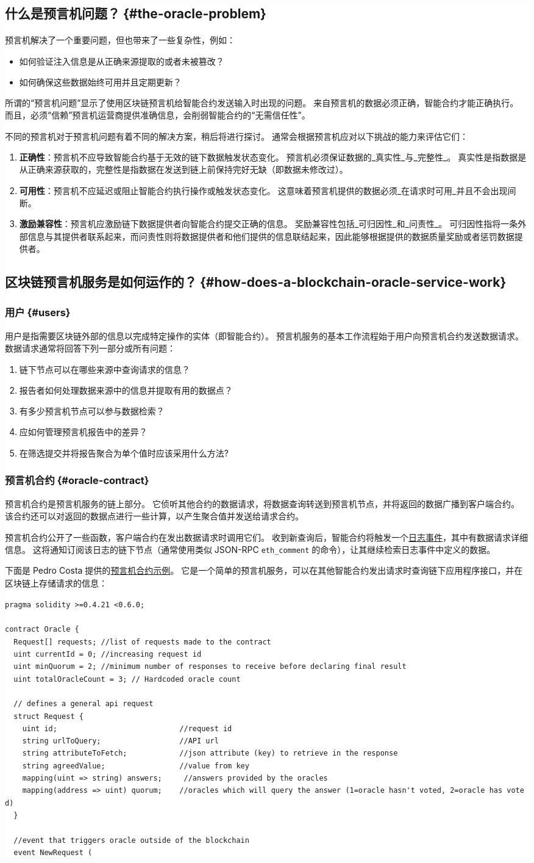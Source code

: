 ## 什么是预言机问题？ {#the-oracle-problem}

预言机解决了一个重要问题，但也带来了一些复杂性，例如：

- 如何验证注入信息是从正确来源提取的或者未被篡改？

- 如何确保这些数据始终可用并且定期更新？

所谓的“预言机问题”显示了使用区块链预言机给智能合约发送输入时出现的问题。 来自预言机的数据必须正确，智能合约才能正确执行。 而且，必须“信赖”预言机运营商提供准确信息，会削弱智能合约的“无需信任性”。

不同的预言机对于预言机问题有着不同的解决方案，稍后将进行探讨。 通常会根据预言机应对以下挑战的能力来评估它们：

1. **正确性**：预言机不应导致智能合约基于无效的链下数据触发状态变化。 预言机必须保证数据的_真实性_与_完整性_。 真实性是指数据是从正确来源获取的，完整性是指数据在发送到链上前保持完好无缺（即数据未修改过）。

2. **可用性**：预言机不应延迟或阻止智能合约执行操作或触发状态变化。 这意味着预言机提供的数据必须_在请求时可用_并且不会出现间断。

3. **激励兼容性**：预言机应激励链下数据提供者向智能合约提交正确的信息。 奖励兼容性包括_可归因性_和_问责性_。 可归因性指将一条外部信息与其提供者联系起来，而问责性则将数据提供者和他们提供的信息联结起来，因此能够根据提供的数据质量奖励或者惩罚数据提供者。

## 区块链预言机服务是如何运作的？ {#how-does-a-blockchain-oracle-service-work}

### 用户 {#users}

用户是指需要区块链外部的信息以完成特定操作的实体（即智能合约）。 预言机服务的基本工作流程始于用户向预言机合约发送数据请求。 数据请求通常将回答下列一部分或所有问题：

1. 链下节点可以在哪些来源中查询请求的信息？

2. 报告者如何处理数据来源中的信息并提取有用的数据点？

3. 有多少预言机节点可以参与数据检索？

4. 应如何管理预言机报告中的差异？

5. 在筛选提交并将报告聚合为单个值时应该采用什么方法?

### 预言机合约 {#oracle-contract}

预言机合约是预言机服务的链上部分。 它侦听其他合约的数据请求，将数据查询转送到预言机节点，并将返回的数据广播到客户端合约。 该合约还可以对返回的数据点进行一些计算，以产生聚合值并发送给请求合约。

预言机合约公开了一些函数，客户端合约在发出数据请求时调用它们。 收到新查询后，智能合约将触发一个[日志事件](/developers/docs/smart-contracts/anatomy/#events-and-logs)，其中有数据请求详细信息。 这将通知订阅该日志的链下节点（通常使用类似 JSON-RPC `eth_comment` 的命令），让其继续检索日志事件中定义的数据。

下面是 Pedro Costa 提供的[预言机合约示例](https://medium.com/@pedrodc/implementing-a-blockchain-oracle-on-ethereum-cedc7e26b49e)。 它是一个简单的预言机服务，可以在其他智能合约发出请求时查询链下应用程序接口，并在区块链上存储请求的信息：

```solidity
pragma solidity >=0.4.21 <0.6.0;

contract Oracle {
  Request[] requests; //list of requests made to the contract
  uint currentId = 0; //increasing request id
  uint minQuorum = 2; //minimum number of responses to receive before declaring final result
  uint totalOracleCount = 3; // Hardcoded oracle count

  // defines a general api request
  struct Request {
    uint id;                            //request id
    string urlToQuery;                  //API url
    string attributeToFetch;            //json attribute (key) to retrieve in the response
    string agreedValue;                 //value from key
    mapping(uint => string) answers;     //answers provided by the oracles
    mapping(address => uint) quorum;    //oracles which will query the answer (1=oracle hasn't voted, 2=oracle has voted)
  }

  //event that triggers oracle outside of the blockchain
  event NewRequest (
```